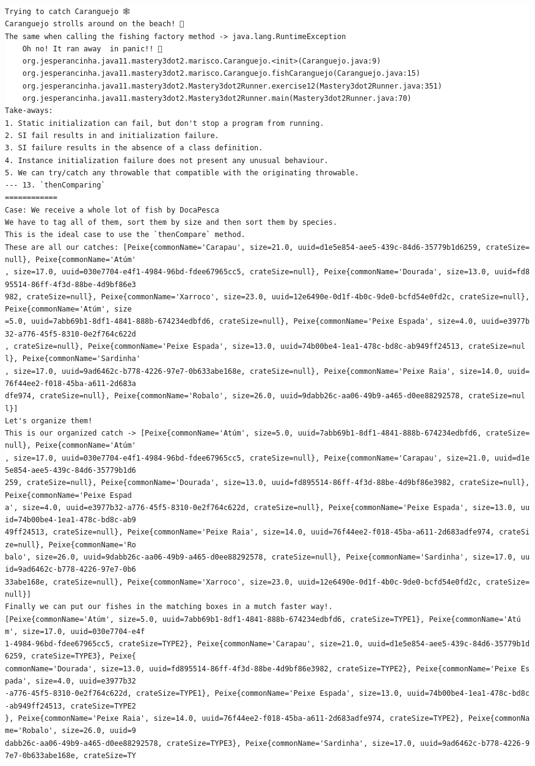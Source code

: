 ```text
Trying to catch Caranguejo 🕸
Caranguejo strolls around on the beach! 🦀
The same when calling the fishing factory method -> java.lang.RuntimeException
	Oh no! It ran away  in panic!! 💨
	org.jesperancinha.java11.mastery3dot2.marisco.Caranguejo.<init>(Caranguejo.java:9)
	org.jesperancinha.java11.mastery3dot2.marisco.Caranguejo.fishCaranguejo(Caranguejo.java:15)
	org.jesperancinha.java11.mastery3dot2.Mastery3dot2Runner.exercise12(Mastery3dot2Runner.java:351)
	org.jesperancinha.java11.mastery3dot2.Mastery3dot2Runner.main(Mastery3dot2Runner.java:70)
Take-aways:
1. Static initialization can fail, but don't stop a program from running.
2. SI fail results in and initialization failure.
3. SI failure results in the absence of a class definition.
4. Instance initialization failure does not present any unusual behaviour.
5. We can try/catch any throwable that compatible with the originating throwable.
--- 13. `thenComparing`
============
Case: We receive a whole lot of fish by DocaPesca
We have to tag all of them, sort them by size and then sort them by species.
This is the ideal case to use the `thenCompare` method.
These are all our catches: [Peixe{commonName='Carapau', size=21.0, uuid=d1e5e854-aee5-439c-84d6-35779b1d6259, crateSize=null}, Peixe{commonName='Atúm'
, size=17.0, uuid=030e7704-e4f1-4984-96bd-fdee67965cc5, crateSize=null}, Peixe{commonName='Dourada', size=13.0, uuid=fd895514-86ff-4f3d-88be-4d9bf86e3
982, crateSize=null}, Peixe{commonName='Xarroco', size=23.0, uuid=12e6490e-0d1f-4b0c-9de0-bcfd54e0fd2c, crateSize=null}, Peixe{commonName='Atúm', size
=5.0, uuid=7abb69b1-8df1-4841-888b-674234edbfd6, crateSize=null}, Peixe{commonName='Peixe Espada', size=4.0, uuid=e3977b32-a776-45f5-8310-0e2f764c622d
, crateSize=null}, Peixe{commonName='Peixe Espada', size=13.0, uuid=74b00be4-1ea1-478c-bd8c-ab949ff24513, crateSize=null}, Peixe{commonName='Sardinha'
, size=17.0, uuid=9ad6462c-b778-4226-97e7-0b633abe168e, crateSize=null}, Peixe{commonName='Peixe Raia', size=14.0, uuid=76f44ee2-f018-45ba-a611-2d683a
dfe974, crateSize=null}, Peixe{commonName='Robalo', size=26.0, uuid=9dabb26c-aa06-49b9-a465-d0ee88292578, crateSize=null}]
Let's organize them!
This is our organized catch -> [Peixe{commonName='Atúm', size=5.0, uuid=7abb69b1-8df1-4841-888b-674234edbfd6, crateSize=null}, Peixe{commonName='Atúm'
, size=17.0, uuid=030e7704-e4f1-4984-96bd-fdee67965cc5, crateSize=null}, Peixe{commonName='Carapau', size=21.0, uuid=d1e5e854-aee5-439c-84d6-35779b1d6
259, crateSize=null}, Peixe{commonName='Dourada', size=13.0, uuid=fd895514-86ff-4f3d-88be-4d9bf86e3982, crateSize=null}, Peixe{commonName='Peixe Espad
a', size=4.0, uuid=e3977b32-a776-45f5-8310-0e2f764c622d, crateSize=null}, Peixe{commonName='Peixe Espada', size=13.0, uuid=74b00be4-1ea1-478c-bd8c-ab9
49ff24513, crateSize=null}, Peixe{commonName='Peixe Raia', size=14.0, uuid=76f44ee2-f018-45ba-a611-2d683adfe974, crateSize=null}, Peixe{commonName='Ro
balo', size=26.0, uuid=9dabb26c-aa06-49b9-a465-d0ee88292578, crateSize=null}, Peixe{commonName='Sardinha', size=17.0, uuid=9ad6462c-b778-4226-97e7-0b6
33abe168e, crateSize=null}, Peixe{commonName='Xarroco', size=23.0, uuid=12e6490e-0d1f-4b0c-9de0-bcfd54e0fd2c, crateSize=null}]
Finally we can put our fishes in the matching boxes in a mutch faster way!.
[Peixe{commonName='Atúm', size=5.0, uuid=7abb69b1-8df1-4841-888b-674234edbfd6, crateSize=TYPE1}, Peixe{commonName='Atúm', size=17.0, uuid=030e7704-e4f
1-4984-96bd-fdee67965cc5, crateSize=TYPE2}, Peixe{commonName='Carapau', size=21.0, uuid=d1e5e854-aee5-439c-84d6-35779b1d6259, crateSize=TYPE3}, Peixe{
commonName='Dourada', size=13.0, uuid=fd895514-86ff-4f3d-88be-4d9bf86e3982, crateSize=TYPE2}, Peixe{commonName='Peixe Espada', size=4.0, uuid=e3977b32
-a776-45f5-8310-0e2f764c622d, crateSize=TYPE1}, Peixe{commonName='Peixe Espada', size=13.0, uuid=74b00be4-1ea1-478c-bd8c-ab949ff24513, crateSize=TYPE2
}, Peixe{commonName='Peixe Raia', size=14.0, uuid=76f44ee2-f018-45ba-a611-2d683adfe974, crateSize=TYPE2}, Peixe{commonName='Robalo', size=26.0, uuid=9
dabb26c-aa06-49b9-a465-d0ee88292578, crateSize=TYPE3}, Peixe{commonName='Sardinha', size=17.0, uuid=9ad6462c-b778-4226-97e7-0b633abe168e, crateSize=TY
```